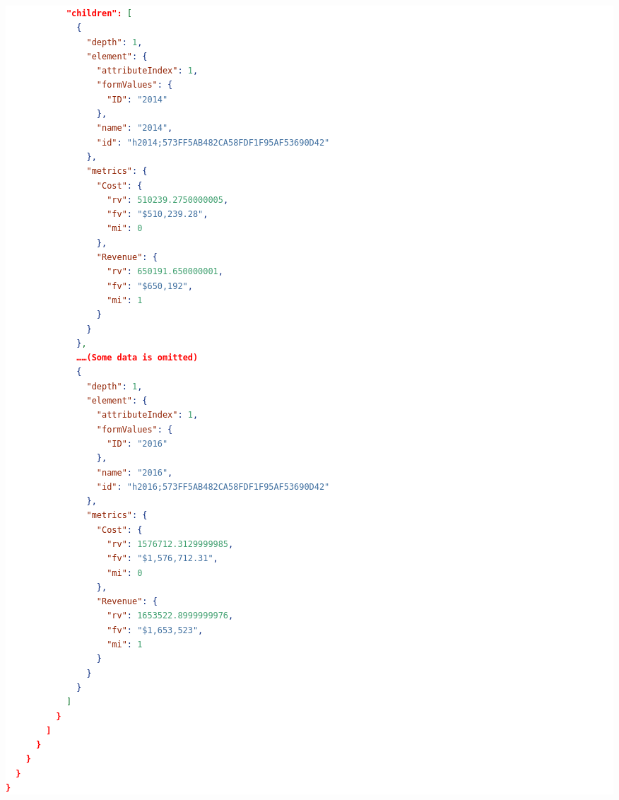 ```json
            "children": [
              {
                "depth": 1,
                "element": {
                  "attributeIndex": 1,
                  "formValues": {
                    "ID": "2014"
                  },
                  "name": "2014",
                  "id": "h2014;573FF5AB482CA58FDF1F95AF53690D42"
                },
                "metrics": {
                  "Cost": {
                    "rv": 510239.2750000005,
                    "fv": "$510,239.28",
                    "mi": 0
                  },
                  "Revenue": {
                    "rv": 650191.650000001,
                    "fv": "$650,192",
                    "mi": 1
                  }
                }
              },
              ……(Some data is omitted)
              {
                "depth": 1,
                "element": {
                  "attributeIndex": 1,
                  "formValues": {
                    "ID": "2016"
                  },
                  "name": "2016",
                  "id": "h2016;573FF5AB482CA58FDF1F95AF53690D42"
                },
                "metrics": {
                  "Cost": {
                    "rv": 1576712.3129999985,
                    "fv": "$1,576,712.31",
                    "mi": 0
                  },
                  "Revenue": {
                    "rv": 1653522.8999999976,
                    "fv": "$1,653,523",
                    "mi": 1
                  }
                }
              }
            ]
          }
        ]
      }
    }
  }
}
```
